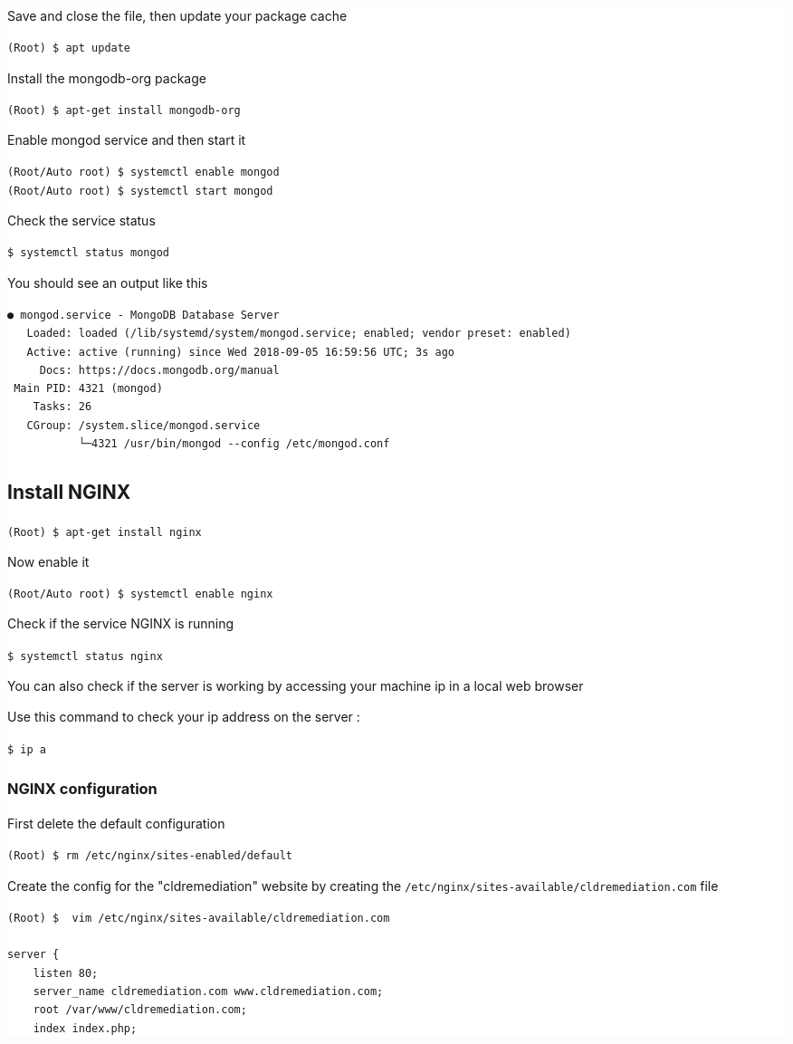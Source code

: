 Save and close the file, then update your package cache

    (Root) $ apt update

Install the mongodb-org package

    (Root) $ apt-get install mongodb-org

Enable mongod service and then start it

    (Root/Auto root) $ systemctl enable mongod
    (Root/Auto root) $ systemctl start mongod
    
Check the service status

    $ systemctl status mongod
    
You should see an output like this

    ● mongod.service - MongoDB Database Server
       Loaded: loaded (/lib/systemd/system/mongod.service; enabled; vendor preset: enabled)
       Active: active (running) since Wed 2018-09-05 16:59:56 UTC; 3s ago
         Docs: https://docs.mongodb.org/manual
     Main PID: 4321 (mongod)
        Tasks: 26
       CGroup: /system.slice/mongod.service
               └─4321 /usr/bin/mongod --config /etc/mongod.conf 
               
               
## Install NGINX

    (Root) $ apt-get install nginx

Now enable it

    (Root/Auto root) $ systemctl enable nginx
    
Check if the service NGINX is running

    $ systemctl status nginx
    
You can also check if the server is working by accessing your machine ip in a local web browser

Use this command to check your ip address on the server :
    
    $ ip a
    
### NGINX configuration
First delete the default configuration
    
    (Root) $ rm /etc/nginx/sites-enabled/default
    
Create the config for the "cldremediation" website by creating the `/etc/nginx/sites-available/cldremediation.com` file

    (Root) $  vim /etc/nginx/sites-available/cldremediation.com
    
    server {
        listen 80;
        server_name cldremediation.com www.cldremediation.com;
        root /var/www/cldremediation.com;
        index index.php;
